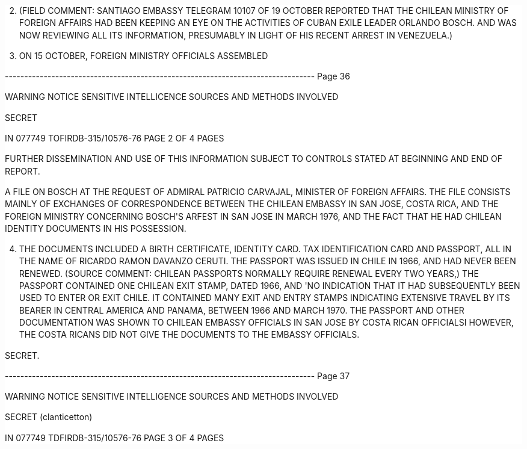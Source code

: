2. (FIELD COMMENT: SANTIAGO EMBASSY TELEGRAM 10107 OF
   19 OCTOBER REPORTED THAT THE CHILEAN MINISTRY OF FOREIGN
   AFFAIRS HAD BEEN KEEPING AN EYE ON THE ACTIVITIES OF CUBAN
   EXILE LEADER ORLANDO BOSCH. AND WAS NOW REVIEWING ALL
   ITS INFORMATION, PRESUMABLY IN LIGHT OF HIS RECENT ARREST IN
   VENEZUELA.)

3. ON 15 OCTOBER, FOREIGN MINISTRY OFFICIALS ASSEMBLED


-------------------------------------------------------------------------------- Page 36

WARNING NOTICE
SENSITIVE INTELLICENCE SOURCES AND METHODS INVOLVED

SECRET

IN 077749
TOFIRDB-315/10576-76
PAGE 2 OF 4 PAGES

FURTHER DISSEMINATION AND USE OF THIS INFORMATION SUBJECT TO
CONTROLS STATED AT BEGINNING AND END OF REPORT.

A FILE ON BOSCH AT THE REQUEST OF ADMIRAL PATRICIO
CARVAJAL, MINISTER OF FOREIGN AFFAIRS. THE FILE
CONSISTS MAINLY OF EXCHANGES OF CORRESPONDENCE BETWEEN THE
CHILEAN EMBASSY IN SAN JOSE, COSTA RICA, AND THE FOREIGN
MINISTRY CONCERNING BOSCH'S ARFEST IN SAN JOSE IN MARCH 1976,
AND THE FACT THAT HE HAD CHILEAN IDENTITY DOCUMENTS IN HIS
POSSESSION.

4. THE DOCUMENTS INCLUDED A BIRTH CERTIFICATE, IDENTITY
   CARD. TAX IDENTIFICATION CARD AND PASSPORT, ALL IN THE NAME
   OF RICARDO RAMON DAVANZO CERUTI. THE PASSPORT WAS
   ISSUED IN CHILE IN 1966, AND HAD NEVER BEEN RENEWED. (SOURCE
   COMMENT: CHILEAN PASSPORTS NORMALLY REQUIRE RENEWAL EVERY
   TWO YEARS,) THE PASSPORT CONTAINED ONE CHILEAN EXIT STAMP,
   DATED 1966, AND 'NO INDICATION THAT IT HAD SUBSEQUENTLY BEEN
   USED TO ENTER OR EXIT CHILE. IT CONTAINED MANY EXIT AND ENTRY
   STAMPS INDICATING EXTENSIVE TRAVEL BY ITS BEARER IN CENTRAL
   AMERICA AND PANAMA, BETWEEN 1966 AND MARCH 1970. THE PASSPORT
   AND OTHER DOCUMENTATION WAS SHOWN TO CHILEAN EMBASSY OFFICIALS
   IN SAN JOSE BY COSTA RICAN OFFICIALSI HOWEVER, THE COSTA
   RICANS DID NOT GIVE THE DOCUMENTS TO THE EMBASSY OFFICIALS.

SECRET.


-------------------------------------------------------------------------------- Page 37

WARNING NOTICE
SENSITIVE INTELLIGENCE SOURCES AND METHODS INVOLVED

SECRET
(clanticetton)

IN 077749
TDFIRDB-315/10576-76
PAGE 3 OF 4 PAGES
